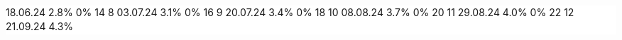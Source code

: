    </td>
   <td>18.06.24
   </td>
   <td>2.8%
   </td>
   <td>0%
   </td>
   <td>14
   </td>
  </tr>
  <tr>
   <td>8
   </td>
   <td>03.07.24
   </td>
   <td>3.1%
   </td>
   <td>0%
   </td>
   <td>16
   </td>
  </tr>
  <tr>
   <td>9
   </td>
   <td>20.07.24
   </td>
   <td>3.4%
   </td>
   <td>0%
   </td>
   <td>18
   </td>
  </tr>
  <tr>
   <td>10
   </td>
   <td>08.08.24
   </td>
   <td>3.7%
   </td>
   <td>0%
   </td>
   <td>20
   </td>
  </tr>
  <tr>
   <td>11
   </td>
   <td>29.08.24
   </td>
   <td>4.0%
   </td>
   <td>0%
   </td>
   <td>22
   </td>
  </tr>
  <tr>
   <td>12
   </td>
   <td>21.09.24
   </td>
   <td>4.3%